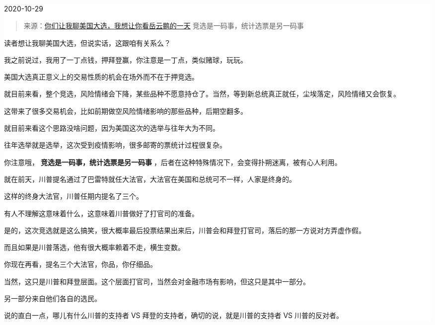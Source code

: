2020-10-29

> 来源：[你们让我聊美国大选，我想让你看岳云鹏的一天](http://mp.weixin.qq.com/s?__biz=MzU0MjYwNDU2Mw==&mid=2247493339&idx=2&sn=20b43648cc98ca8669860ffd0be453ae&chksm=fb1a8aa7cc6d03b12098162b6ae029e7b00d6afe5173cfe1605ea45469acd2f1449fcbba3a10&scene=27#wechat_redirect)
> 竞选是一码事，统计选票是另一码事

读者想让我聊美国大选，但说实话，这跟咱有关系么？

  

我之前说过，我用了一丁点钱，押拜登赢，你注意是一丁点，类似赌球，玩玩。

  

美国大选真正意义上的交易性质的机会在场外而不在于押竞选。

  

就目前来看，整个竞选，风险情绪会下降，某些品种不愿意持仓了。当然，等到新总统真正就任，尘埃落定，风险情绪又会恢复。

  

这带来了很多交易机会，比如前期做空风险情绪影响的那些品种，后期空翻多。

  

就目前来看这个思路没啥问题，因为美国这次的选举与往年大为不同。

  

往年选举就是选举，这次受到疫情影响，很多邮寄的票统计过程很复杂。

  

你注意哦， **竞选是一码事，统计选票是另一码事** ，后者在这种特殊情况下，会变得扑朔迷离，被有心人利用。

  

就在前天，川普提名通过了巴雷特就任大法官，大法官在美国和总统可不一样，人家是终身的。

  

这样的终身大法官，川普任期内提名了三个。

  

有人不理解这意味着什么，这意味着川普做好了打官司的准备。

  

是的，这次竞选就是这么搞笑，很大概率最后投票结果出来后，川普会和拜登打官司，落后的那一方说对方弄虚作假。

  

而且如果是川普落选，他有很大概率赖着不走，横生变数。

  

你现在再看，提名三个大法官，你品，你仔细品。

  

当然，这只是川普和拜登层面。这个层面打官司，当然会对金融市场有影响，但这只是其中一部分。

  

另一部分来自他们各自的选民。

  

说的直白一点，哪儿有什么川普的支持者 VS 拜登的支持者，确切的说，就是川普的支持者 VS 川普的反对者。

  
